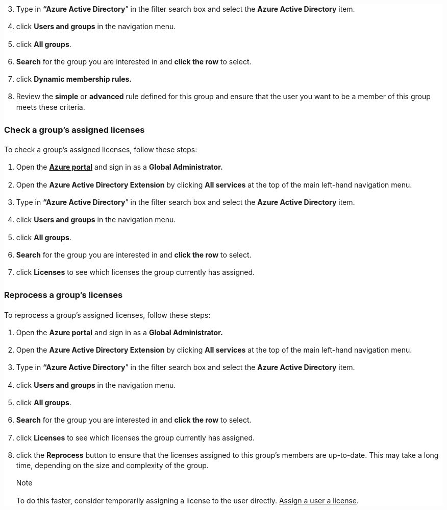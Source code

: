 3.  Type in **“Azure Active Directory**” in the filter search box and select the **Azure Active Directory** item.

4.  click **Users and groups** in the navigation menu.

5.  click **All groups**.

6.  **Search** for the group you are interested in and **click the row** to select.

7.  click **Dynamic membership rules.**

8.  Review the **simple** or **advanced** rule defined for this group and ensure that the user you want to be a member of this group meets these criteria.

### Check a group’s assigned licenses

To check a group’s assigned licenses, follow these steps:

1.  Open the [**Azure portal**](https://portal.azure.com/) and sign in as a **Global Administrator.**

2.  Open the **Azure Active Directory Extension** by clicking **All services** at the top of the main left-hand navigation menu.

3.  Type in **“Azure Active Directory**” in the filter search box and select the **Azure Active Directory** item.

4.  click **Users and groups** in the navigation menu.

5.  click **All groups**.

6.  **Search** for the group you are interested in and **click the row** to select.

7.  click **Licenses** to see which licenses the group currently has assigned.

### Reprocess a group’s licenses

To reprocess a group’s assigned licenses, follow these steps:

1. Open the [**Azure portal**](https://portal.azure.com/) and sign in as a **Global Administrator.**

2. Open the **Azure Active Directory Extension** by clicking **All services** at the top of the main left-hand navigation menu.

3. Type in **“Azure Active Directory**” in the filter search box and select the **Azure Active Directory** item.

4. click **Users and groups** in the navigation menu.

5. click **All groups**.

6. **Search** for the group you are interested in and **click the row** to select.

7. click **Licenses** to see which licenses the group currently has assigned.

8. click the **Reprocess** button to ensure that the licenses assigned to this group’s members are up-to-date. This may take a long time, depending on the size and complexity of the group.

   >[!NOTE]
   >To do this faster, consider temporarily assigning a license to the user directly. [Assign a user a license](#problems-with-application-consent).
   >
   >
